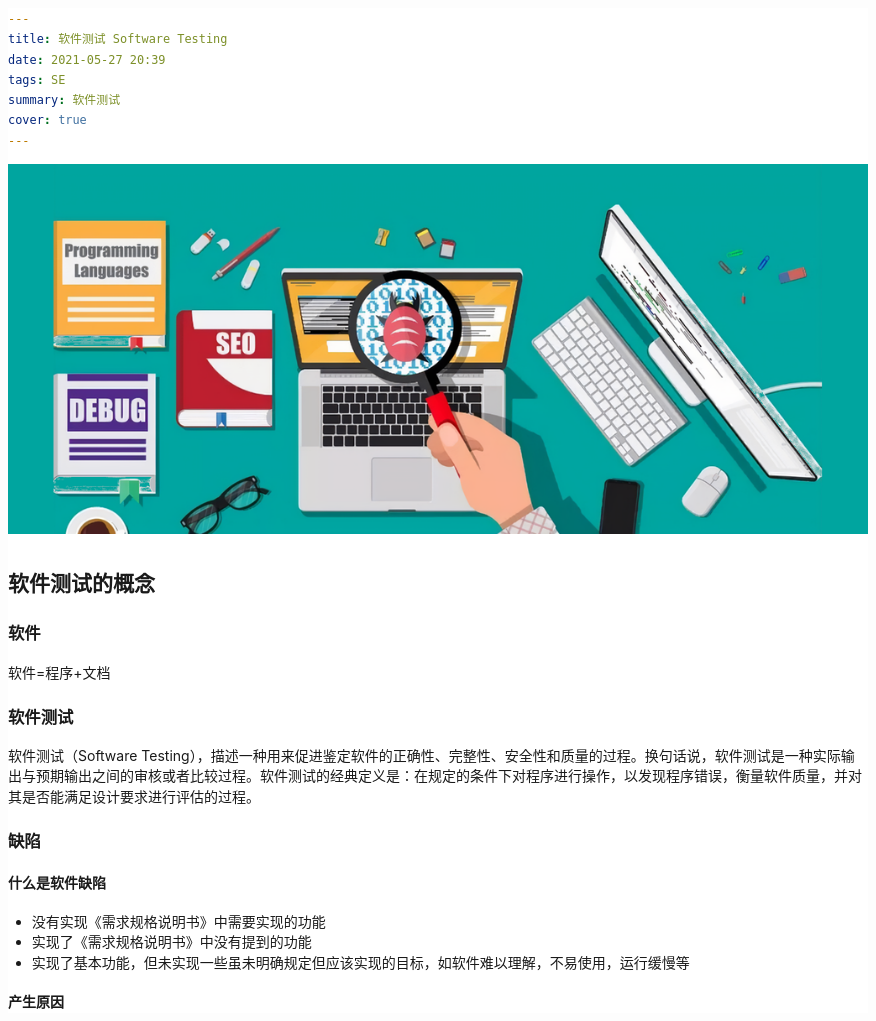 ```yaml
---
title: 软件测试 Software Testing  
date: 2021-05-27 20:39
tags: SE 
summary: 软件测试 
cover: true
---
```


![st1](/images/st1.png)

##  软件测试的概念

### 软件

软件=程序+文档

### 软件测试

软件测试（Software Testing），描述一种用来促进鉴定软件的正确性、完整性、安全性和质量的过程。换句话说，软件测试是一种实际输出与预期输出之间的审核或者比较过程。软件测试的经典定义是：在规定的条件下对程序进行操作，以发现程序错误，衡量软件质量，并对其是否能满足设计要求进行评估的过程。

### 缺陷

#### 什么是软件缺陷

+ 没有实现《需求规格说明书》中需要实现的功能
+ 实现了《需求规格说明书》中没有提到的功能
+ 实现了基本功能，但未实现一些虽未明确规定但应该实现的目标，如软件难以理解，不易使用，运行缓慢等

#### 产生原因
